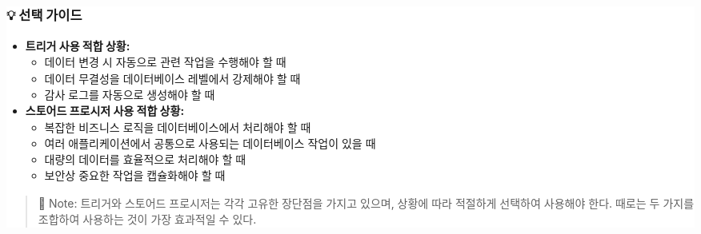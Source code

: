 ### 💡 선택 가이드

- **트리거 사용 적합 상황:**
    - 데이터 변경 시 자동으로 관련 작업을 수행해야 할 때
    - 데이터 무결성을 데이터베이스 레벨에서 강제해야 할 때
    - 감사 로그를 자동으로 생성해야 할 때
- **스토어드 프로시저 사용 적합 상황:**
    - 복잡한 비즈니스 로직을 데이터베이스에서 처리해야 할 때
    - 여러 애플리케이션에서 공통으로 사용되는 데이터베이스 작업이 있을 때
    - 대량의 데이터를 효율적으로 처리해야 할 때
    - 보안상 중요한 작업을 캡슐화해야 할 때

> 📌 Note: 트리거와 스토어드 프로시저는 각각 고유한 장단점을 가지고 있으며, 상황에 따라 적절하게 선택하여 사용해야 한다. 때로는 두 가지를 조합하여 사용하는 것이 가장 효과적일 수 있다.
>